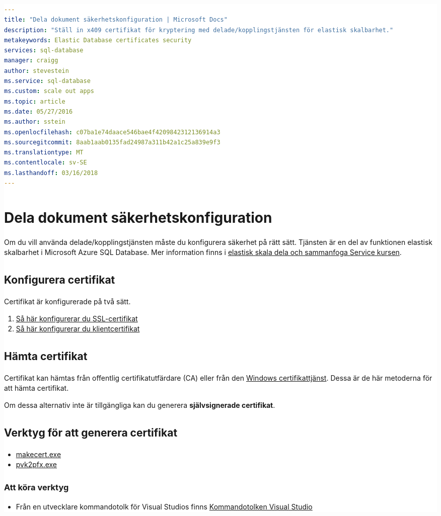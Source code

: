 ```yaml
---
title: "Dela dokument säkerhetskonfiguration | Microsoft Docs"
description: "Ställ in x409 certifikat för kryptering med delade/kopplingstjänsten för elastisk skalbarhet."
metakeywords: Elastic Database certificates security
services: sql-database
manager: craigg
author: stevestein
ms.service: sql-database
ms.custom: scale out apps
ms.topic: article
ms.date: 05/27/2016
ms.author: sstein
ms.openlocfilehash: c07ba1e74daace546bae4f4209842312136914a3
ms.sourcegitcommit: 8aab1aab0135fad24987a311b42a1c25a839e9f3
ms.translationtype: MT
ms.contentlocale: sv-SE
ms.lasthandoff: 03/16/2018
---
```

# <a name="split-merge-security-configuration"></a>Dela dokument säkerhetskonfiguration
Om du vill använda delade/kopplingstjänsten måste du konfigurera säkerhet på rätt sätt. Tjänsten är en del av funktionen elastisk skalbarhet i Microsoft Azure SQL Database. Mer information finns i [elastisk skala dela och sammanfoga Service kursen](sql-database-elastic-scale-configure-deploy-split-and-merge.md).

## <a name="configuring-certificates"></a>Konfigurera certifikat
Certifikat är konfigurerade på två sätt. 

1. [Så här konfigurerar du SSL-certifikat](#to-configure-the-ssl-certificate)
2. [Så här konfigurerar du klientcertifikat](#to-configure-client-certificates) 

## <a name="to-obtain-certificates"></a>Hämta certifikat
Certifikat kan hämtas från offentlig certifikatutfärdare (CA) eller från den [Windows certifikattjänst](http://msdn.microsoft.com/library/windows/desktop/aa376539.aspx). Dessa är de här metoderna för att hämta certifikat.

Om dessa alternativ inte är tillgängliga kan du generera **självsignerade certifikat**.

## <a name="tools-to-generate-certificates"></a>Verktyg för att generera certifikat
* [makecert.exe](http://msdn.microsoft.com/library/bfsktky3.aspx)
* [pvk2pfx.exe](http://msdn.microsoft.com/library/windows/hardware/ff550672.aspx)

### <a name="to-run-the-tools"></a>Att köra verktyg
* Från en utvecklare kommandotolk för Visual Studios finns [Kommandotolken Visual Studio](http://msdn.microsoft.com/library/ms229859.aspx) 
  